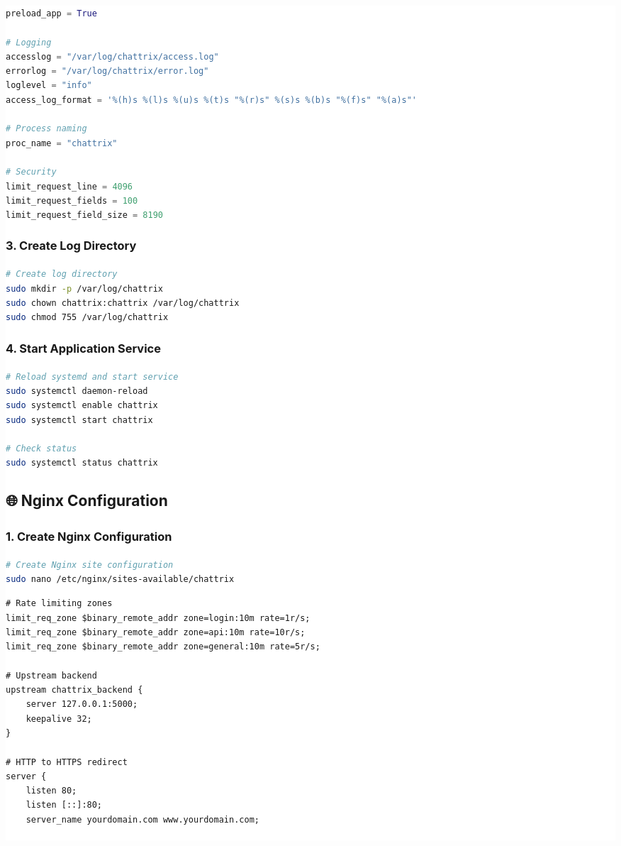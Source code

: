 ```python
preload_app = True

# Logging
accesslog = "/var/log/chattrix/access.log"
errorlog = "/var/log/chattrix/error.log"
loglevel = "info"
access_log_format = '%(h)s %(l)s %(u)s %(t)s "%(r)s" %(s)s %(b)s "%(f)s" "%(a)s"'

# Process naming
proc_name = "chattrix"

# Security
limit_request_line = 4096
limit_request_fields = 100
limit_request_field_size = 8190
```

### 3. Create Log Directory

```bash
# Create log directory
sudo mkdir -p /var/log/chattrix
sudo chown chattrix:chattrix /var/log/chattrix
sudo chmod 755 /var/log/chattrix
```

### 4. Start Application Service

```bash
# Reload systemd and start service
sudo systemctl daemon-reload
sudo systemctl enable chattrix
sudo systemctl start chattrix

# Check status
sudo systemctl status chattrix
```

## 🌐 Nginx Configuration

### 1. Create Nginx Configuration

```bash
# Create Nginx site configuration
sudo nano /etc/nginx/sites-available/chattrix
```

```nginx
# Rate limiting zones
limit_req_zone $binary_remote_addr zone=login:10m rate=1r/s;
limit_req_zone $binary_remote_addr zone=api:10m rate=10r/s;
limit_req_zone $binary_remote_addr zone=general:10m rate=5r/s;

# Upstream backend
upstream chattrix_backend {
    server 127.0.0.1:5000;
    keepalive 32;
}

# HTTP to HTTPS redirect
server {
    listen 80;
    listen [::]:80;
    server_name yourdomain.com www.yourdomain.com;
    
```